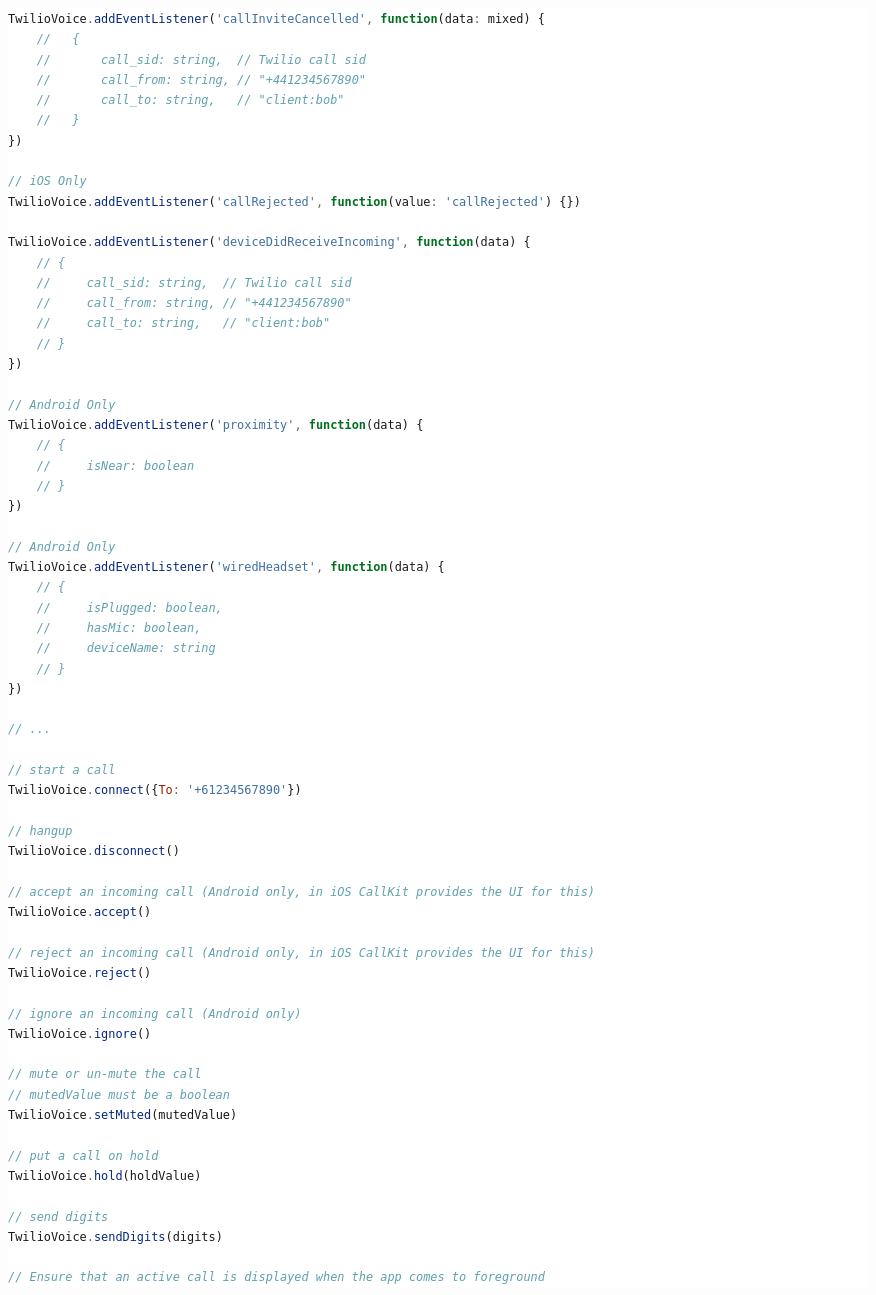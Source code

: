 ```javascript
TwilioVoice.addEventListener('callInviteCancelled', function(data: mixed) {
    //   {
    //       call_sid: string,  // Twilio call sid
    //       call_from: string, // "+441234567890"
    //       call_to: string,   // "client:bob"
    //   }
})

// iOS Only
TwilioVoice.addEventListener('callRejected', function(value: 'callRejected') {})

TwilioVoice.addEventListener('deviceDidReceiveIncoming', function(data) {
    // {
    //     call_sid: string,  // Twilio call sid
    //     call_from: string, // "+441234567890"
    //     call_to: string,   // "client:bob"
    // }
})

// Android Only
TwilioVoice.addEventListener('proximity', function(data) {
    // {
    //     isNear: boolean
    // }
})

// Android Only
TwilioVoice.addEventListener('wiredHeadset', function(data) {
    // {
    //     isPlugged: boolean,
    //     hasMic: boolean,
    //     deviceName: string
    // }
})

// ...

// start a call
TwilioVoice.connect({To: '+61234567890'})

// hangup
TwilioVoice.disconnect()

// accept an incoming call (Android only, in iOS CallKit provides the UI for this)
TwilioVoice.accept()

// reject an incoming call (Android only, in iOS CallKit provides the UI for this)
TwilioVoice.reject()

// ignore an incoming call (Android only)
TwilioVoice.ignore()

// mute or un-mute the call
// mutedValue must be a boolean
TwilioVoice.setMuted(mutedValue)

// put a call on hold
TwilioVoice.hold(holdValue)

// send digits
TwilioVoice.sendDigits(digits)

// Ensure that an active call is displayed when the app comes to foreground
```